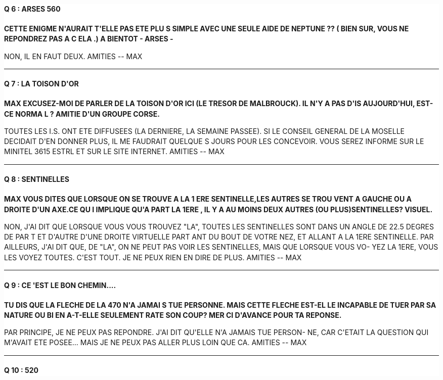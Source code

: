 
#### Q 6 : ARSES 560

**CETTE ENIGME N'AURAIT T'ELLE PAS ETE PLU S SIMPLE AVEC
 UNE SEULE AIDE DE NEPTUNE  ?? ( BIEN SUR, VOUS NE REPONDREZ PAS A C ELA
 .) A BIENTOT - ARSES -**

NON, IL EN FAUT DEUX. AMITIES -- MAX

---

#### Q 7 : LA TOISON D'OR

**MAX EXCUSEZ-MOI DE PARLER DE LA TOISON D'OR ICI (LE
TRESOR DE MALBROUCK). IL N'Y A PAS D'IS AUJOURD'HUI, EST-CE NORMA L ?
AMITIE D'UN GROUPE CORSE.**

TOUTES LES I.S. ONT ETE DIFFUSEES (LA  DERNIERE, LA
SEMAINE PASSEE). SI LE CONSEIL GENERAL DE LA MOSELLE DECIDAIT D'EN
DONNER PLUS, IL ME FAUDRAIT QUELQUE S JOURS POUR LES CONCEVOIR. VOUS
SEREZ INFORME SUR LE MINITEL 3615 ESTRL ET SUR LE SITE INTERNET. AMITIES
 -- MAX

---

#### Q 8 : SENTINELLES

**MAX VOUS DITES QUE LORSQUE ON SE TROUVE  A LA 1 ERE
SENTINELLE,LES AUTRES SE TROU VENT A GAUCHE OU A DROITE D'UN AXE.CE QU I
 IMPLIQUE QU'A PART LA 1ERE , IL Y A AU  MOINS DEUX AUTRES (OU
PLUS)SENTINELLES?                           VISUEL.**

NON, J'AI DIT QUE LORSQUE VOUS VOUS  TROUVEZ "LA",
TOUTES LES SENTINELLES SONT DANS UN ANGLE DE 22.5 DEGRES DE PAR T ET
D'AUTRE D'UNE DROITE VIRTUELLE PART ANT DU BOUT DE VOTRE NEZ, ET ALLANT A
 LA  1ERE SENTINELLE. PAR AILLEURS, J'AI DIT  QUE, DE "LA", ON NE PEUT
PAS VOIR LES  SENTINELLES, MAIS QUE LORSQUE VOUS VO-
YEZ LA 1ERE, VOUS LES VOYEZ TOUTES. C'EST TOUT. JE NE PEUX RIEN EN DIRE
DE PLUS. AMITIES -- MAX

---

#### Q 9 : CE 'EST LE BON CHEMIN....

**TU DIS QUE LA FLECHE DE LA 470 N'A JAMAI S TUE
PERSONNE. MAIS CETTE FLECHE EST-EL LE INCAPABLE DE TUER PAR SA NATURE OU
 BI EN A-T-ELLE SEULEMENT RATE SON COUP? MER CI D'AVANCE POUR TA
REPONSE.**

PAR PRINCIPE, JE NE PEUX PAS REPONDRE. J'AI DIT
QU'ELLE N'A JAMAIS TUE PERSON- NE, CAR C'ETAIT LA QUESTION QUI M'AVAIT
ETE POSEE... MAIS JE NE PEUX PAS ALLER PLUS LOIN QUE CA. AMITIES -- MAX

---

#### Q 10 : 520
